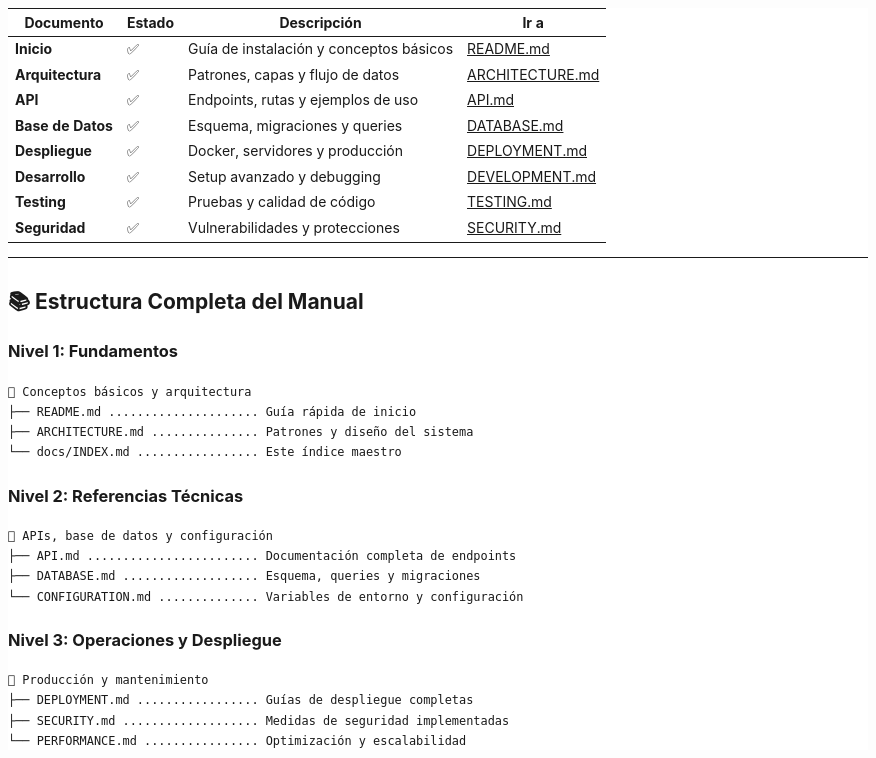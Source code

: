 | Documento | Estado | Descripción | Ir a |
|-----------|--------|-------------|------|
| **Inicio** | ✅ | Guía de instalación y conceptos básicos | [README.md](README.md) |
| **Arquitectura** | ✅ | Patrones, capas y flujo de datos | [ARCHITECTURE.md](ARCHITECTURE.md) |
| **API** | ✅ | Endpoints, rutas y ejemplos de uso | [API.md](API.md) |
| **Base de Datos** | ✅ | Esquema, migraciones y queries | [DATABASE.md](DATABASE.md) |
| **Despliegue** | ✅ | Docker, servidores y producción | [DEPLOYMENT.md](DEPLOYMENT.md) |
| **Desarrollo** | ✅ | Setup avanzado y debugging | [DEVELOPMENT.md](DEVELOPMENT.md) |
| **Testing** | ✅ | Pruebas y calidad de código | [TESTING.md](TESTING.md) |
| **Seguridad** | ✅ | Vulnerabilidades y protecciones | [SECURITY.md](SECURITY.md) |

---

<a id="estructura-completa-del-manual"></a>
<a id="-estructura-completa-del-manual"></a>
## 📚 Estructura Completa del Manual

<a id="nivel-1-fundamentos"></a>
<a id="-nivel-1-fundamentos"></a>
### Nivel 1: Fundamentos

```
📂 Conceptos básicos y arquitectura
├── README.md ..................... Guía rápida de inicio
├── ARCHITECTURE.md ............... Patrones y diseño del sistema
└── docs/INDEX.md ................. Este índice maestro
```

<a id="nivel-2-referencias-tecnicas"></a>
<a id="-nivel-2-referencias-tecnicas"></a>
### Nivel 2: Referencias Técnicas

```
📂 APIs, base de datos y configuración
├── API.md ........................ Documentación completa de endpoints
├── DATABASE.md ................... Esquema, queries y migraciones
└── CONFIGURATION.md .............. Variables de entorno y configuración
```

<a id="nivel-3-operaciones-y-despliegue"></a>
<a id="-nivel-3-operaciones-y-despliegue"></a>
### Nivel 3: Operaciones y Despliegue

```
📂 Producción y mantenimiento
├── DEPLOYMENT.md ................. Guías de despliegue completas
├── SECURITY.md ................... Medidas de seguridad implementadas
└── PERFORMANCE.md ................ Optimización y escalabilidad
```
